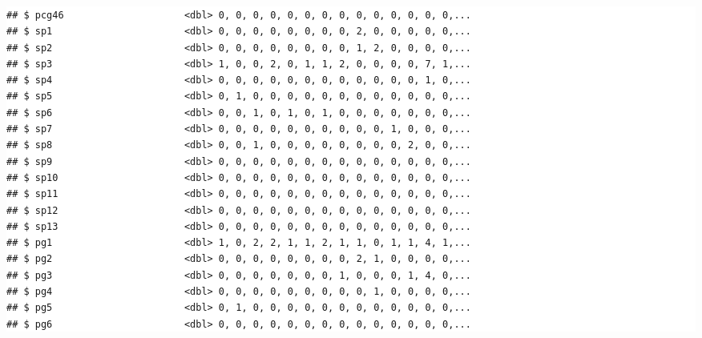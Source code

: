     ## $ pcg46                     <dbl> 0, 0, 0, 0, 0, 0, 0, 0, 0, 0, 0, 0, 0, 0,...
    ## $ sp1                       <dbl> 0, 0, 0, 0, 0, 0, 0, 0, 2, 0, 0, 0, 0, 0,...
    ## $ sp2                       <dbl> 0, 0, 0, 0, 0, 0, 0, 0, 1, 2, 0, 0, 0, 0,...
    ## $ sp3                       <dbl> 1, 0, 0, 2, 0, 1, 1, 2, 0, 0, 0, 0, 7, 1,...
    ## $ sp4                       <dbl> 0, 0, 0, 0, 0, 0, 0, 0, 0, 0, 0, 0, 1, 0,...
    ## $ sp5                       <dbl> 0, 1, 0, 0, 0, 0, 0, 0, 0, 0, 0, 0, 0, 0,...
    ## $ sp6                       <dbl> 0, 0, 1, 0, 1, 0, 1, 0, 0, 0, 0, 0, 0, 0,...
    ## $ sp7                       <dbl> 0, 0, 0, 0, 0, 0, 0, 0, 0, 0, 1, 0, 0, 0,...
    ## $ sp8                       <dbl> 0, 0, 1, 0, 0, 0, 0, 0, 0, 0, 0, 2, 0, 0,...
    ## $ sp9                       <dbl> 0, 0, 0, 0, 0, 0, 0, 0, 0, 0, 0, 0, 0, 0,...
    ## $ sp10                      <dbl> 0, 0, 0, 0, 0, 0, 0, 0, 0, 0, 0, 0, 0, 0,...
    ## $ sp11                      <dbl> 0, 0, 0, 0, 0, 0, 0, 0, 0, 0, 0, 0, 0, 0,...
    ## $ sp12                      <dbl> 0, 0, 0, 0, 0, 0, 0, 0, 0, 0, 0, 0, 0, 0,...
    ## $ sp13                      <dbl> 0, 0, 0, 0, 0, 0, 0, 0, 0, 0, 0, 0, 0, 0,...
    ## $ pg1                       <dbl> 1, 0, 2, 2, 1, 1, 2, 1, 1, 0, 1, 1, 4, 1,...
    ## $ pg2                       <dbl> 0, 0, 0, 0, 0, 0, 0, 0, 2, 1, 0, 0, 0, 0,...
    ## $ pg3                       <dbl> 0, 0, 0, 0, 0, 0, 0, 1, 0, 0, 0, 1, 4, 0,...
    ## $ pg4                       <dbl> 0, 0, 0, 0, 0, 0, 0, 0, 0, 1, 0, 0, 0, 0,...
    ## $ pg5                       <dbl> 0, 1, 0, 0, 0, 0, 0, 0, 0, 0, 0, 0, 0, 0,...
    ## $ pg6                       <dbl> 0, 0, 0, 0, 0, 0, 0, 0, 0, 0, 0, 0, 0, 0,...